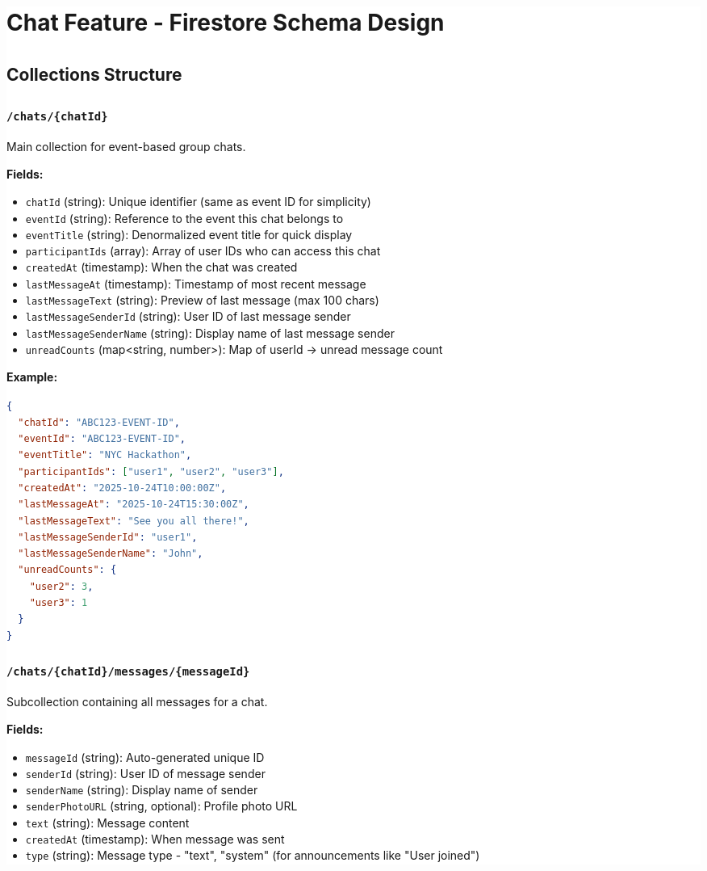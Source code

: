 # Chat Feature - Firestore Schema Design

## Collections Structure

### `/chats/{chatId}`
Main collection for event-based group chats.

**Fields:**
- `chatId` (string): Unique identifier (same as event ID for simplicity)
- `eventId` (string): Reference to the event this chat belongs to
- `eventTitle` (string): Denormalized event title for quick display
- `participantIds` (array<string>): Array of user IDs who can access this chat
- `createdAt` (timestamp): When the chat was created
- `lastMessageAt` (timestamp): Timestamp of most recent message
- `lastMessageText` (string): Preview of last message (max 100 chars)
- `lastMessageSenderId` (string): User ID of last message sender
- `lastMessageSenderName` (string): Display name of last message sender
- `unreadCounts` (map<string, number>): Map of userId -> unread message count

**Example:**
```json
{
  "chatId": "ABC123-EVENT-ID",
  "eventId": "ABC123-EVENT-ID",
  "eventTitle": "NYC Hackathon",
  "participantIds": ["user1", "user2", "user3"],
  "createdAt": "2025-10-24T10:00:00Z",
  "lastMessageAt": "2025-10-24T15:30:00Z",
  "lastMessageText": "See you all there!",
  "lastMessageSenderId": "user1",
  "lastMessageSenderName": "John",
  "unreadCounts": {
    "user2": 3,
    "user3": 1
  }
}
```

### `/chats/{chatId}/messages/{messageId}`
Subcollection containing all messages for a chat.

**Fields:**
- `messageId` (string): Auto-generated unique ID
- `senderId` (string): User ID of message sender
- `senderName` (string): Display name of sender
- `senderPhotoURL` (string, optional): Profile photo URL
- `text` (string): Message content
- `createdAt` (timestamp): When message was sent
- `type` (string): Message type - "text", "system" (for announcements like "User joined")
